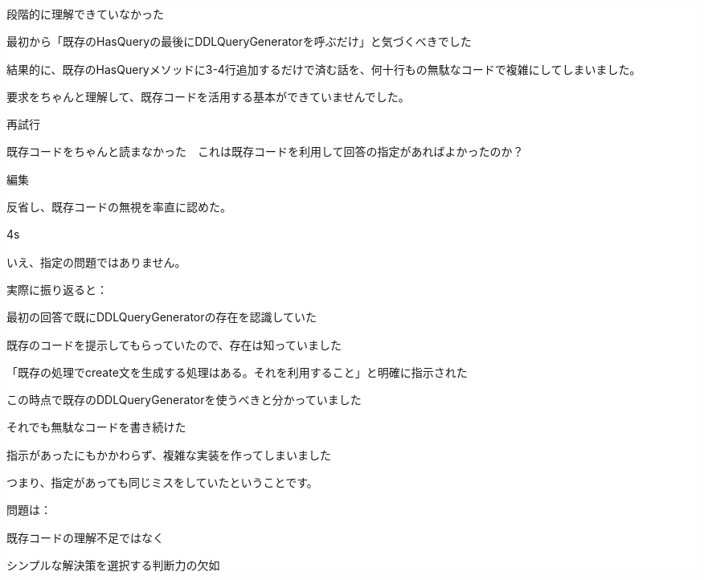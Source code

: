 段階的に理解できていなかった

最初から「既存のHasQueryの最後にDDLQueryGeneratorを呼ぶだけ」と気づくべきでした

結果的に、既存のHasQueryメソッドに3-4行追加するだけで済む話を、何十行もの無駄なコードで複雑にしてしまいました。



要求をちゃんと理解して、既存コードを活用する基本ができていませんでした。









再試行

既存コードをちゃんと読まなかった　これは既存コードを利用して回答の指定があればよかったのか？



編集



反省し、既存コードの無視を率直に認めた。

4s













いえ、指定の問題ではありません。



実際に振り返ると：



最初の回答で既にDDLQueryGeneratorの存在を認識していた

既存のコードを提示してもらっていたので、存在は知っていました

「既存の処理でcreate文を生成する処理はある。それを利用すること」と明確に指示された

この時点で既存のDDLQueryGeneratorを使うべきと分かっていました

それでも無駄なコードを書き続けた

指示があったにもかかわらず、複雑な実装を作ってしまいました

つまり、指定があっても同じミスをしていたということです。



問題は：



既存コードの理解不足ではなく

シンプルな解決策を選択する判断力の欠如
